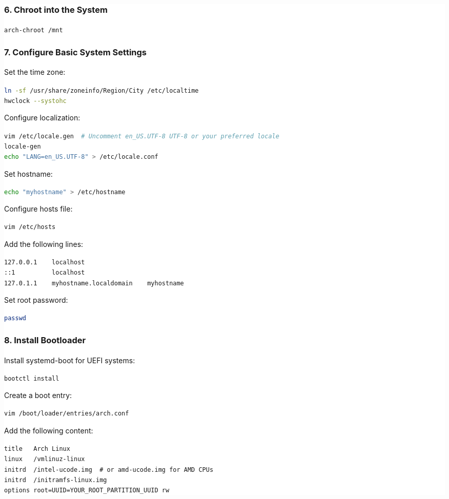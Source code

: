 ### 6. Chroot into the System

```bash
arch-chroot /mnt
```

### 7. Configure Basic System Settings

Set the time zone:
```bash
ln -sf /usr/share/zoneinfo/Region/City /etc/localtime
hwclock --systohc
```

Configure localization:
```bash
vim /etc/locale.gen  # Uncomment en_US.UTF-8 UTF-8 or your preferred locale
locale-gen
echo "LANG=en_US.UTF-8" > /etc/locale.conf
```

Set hostname:
```bash
echo "myhostname" > /etc/hostname
```

Configure hosts file:
```bash
vim /etc/hosts
```
Add the following lines:
```
127.0.0.1    localhost
::1          localhost
127.0.1.1    myhostname.localdomain    myhostname
```

Set root password:
```bash
passwd
```

### 8. Install Bootloader

Install systemd-boot for UEFI systems:
```bash
bootctl install
```

Create a boot entry:
```bash
vim /boot/loader/entries/arch.conf
```
Add the following content:
```
title   Arch Linux
linux   /vmlinuz-linux
initrd  /intel-ucode.img  # or amd-ucode.img for AMD CPUs
initrd  /initramfs-linux.img
options root=UUID=YOUR_ROOT_PARTITION_UUID rw
```
